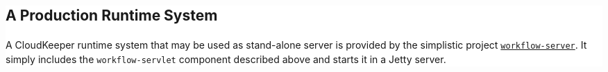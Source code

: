 ## A Production Runtime System

A CloudKeeper runtime system that may be used as stand-alone server is provided by the simplistic project [`workflow-server`](https://github.com/cloudkeeper-project/cloudkeeper-all-inclusive/tree/master/workflow-server). It simply includes the `workflow-servlet` component described above and starts it in a Jetty server.

